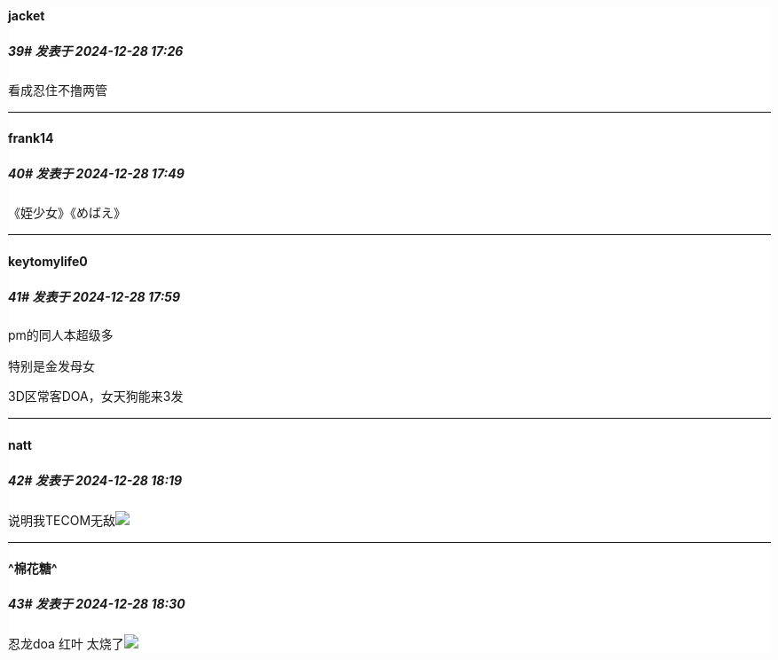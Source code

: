 ####  jacket  
##### 39#       发表于 2024-12-28 17:26

看成忍住不撸两管

*****

####  frank14  
##### 40#       发表于 2024-12-28 17:49

《姪少女》《めばえ》


*****

####  keytomylife0  
##### 41#       发表于 2024-12-28 17:59

pm的同人本超级多

特别是金发母女

3D区常客DOA，女天狗能来3发

*****

####  natt  
##### 42#       发表于 2024-12-28 18:19

说明我TECOM无敌<img src="https://static.saraba1st.com/image/smiley/face2017/037.png" referrerpolicy="no-referrer">


*****

####  ^棉花糖^  
##### 43#       发表于 2024-12-28 18:30

忍龙doa 红叶 太烧了<img src="https://static.saraba1st.com/image/smiley/face2017/080.png" referrerpolicy="no-referrer">


